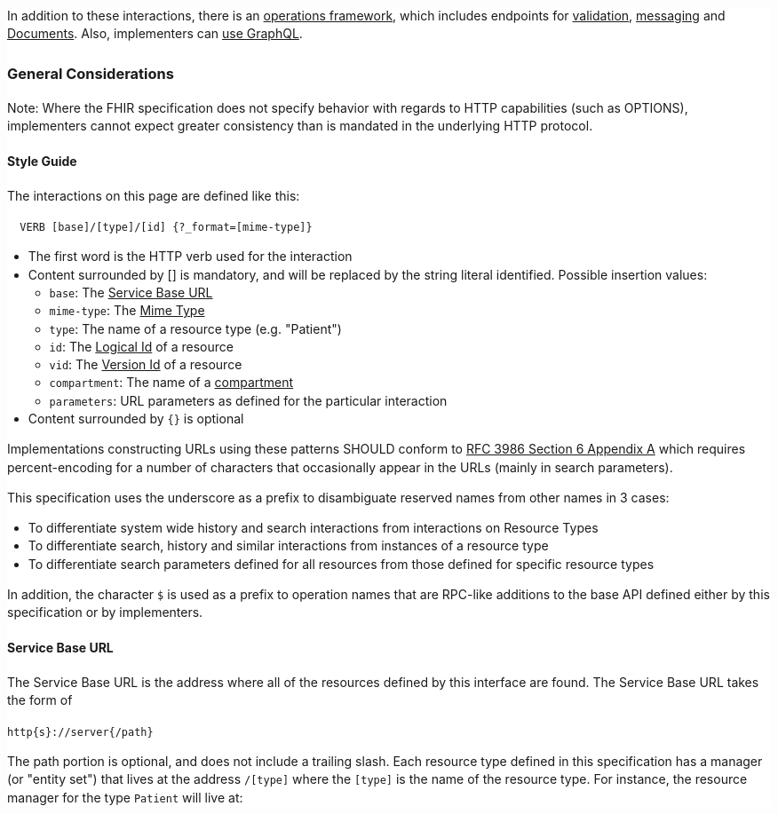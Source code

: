 In addition to these interactions, there is an [operations framework](operations.html), which includes endpoints for [validation](operation-resource-validate.html), [messaging](messaging.html#mailbox) and [Documents](documents.html#bundle). Also, implementers can [use GraphQL](graphql.html).

<span id="general"></span>
### General Considerations

Note: Where the FHIR specification does not specify behavior with regards to HTTP capabilities (such as OPTIONS), implementers cannot expect greater consistency than is mandated in the underlying HTTP protocol.

<span id="styleguide"></span>
#### Style Guide

The interactions on this page are defined like this:

      VERB [base]/[type]/[id] {?_format=[mime-type]}

-   The first word is the HTTP verb used for the interaction
-   Content surrounded by \[\] is mandatory, and will be replaced by the string literal identified. Possible insertion values:
    -   `base`: The [Service Base URL](#root)
    -   `mime-type`: The [Mime Type](#mime-type)
    -   `type`: The name of a resource type (e.g. "Patient")
    -   `id`: The [Logical Id](resource.html#id) of a resource
    -   `vid`: The [Version Id](resource.html#metadata) of a resource
    -   `compartment`: The name of a [compartment](compartmentdefinition.html)
    -   `parameters`: URL parameters as defined for the particular interaction
-   Content surrounded by `{}` is optional

Implementations constructing URLs using these patterns SHOULD conform to [RFC 3986 Section 6 Appendix A](https://tools.ietf.org/html/rfc3986#appendix-A) which requires percent-encoding for a number of characters that occasionally appear in the URLs (mainly in search parameters).

This specification uses the underscore as a prefix to disambiguate reserved names from other names in 3 cases:

-   To differentiate system wide history and search interactions from interactions on Resource Types
-   To differentiate search, history and similar interactions from instances of a resource type
-   To differentiate search parameters defined for all resources from those defined for specific resource types

In addition, the character `$` is used as a prefix to operation names that are RPC-like additions to the base API defined either by this specification or by implementers.

<span id="root"></span> <span id="general"></span>
#### Service Base URL

The Service Base URL is the address where all of the resources defined by this interface are found. The Service Base URL takes the form of

    http{s}://server{/path}

The path portion is optional, and does not include a trailing slash. Each resource type defined in this specification has a manager (or "entity set") that lives at the address `/[type]` where the `[type]` is the name of the resource type. For instance, the resource manager for the type `Patient` will live at:
